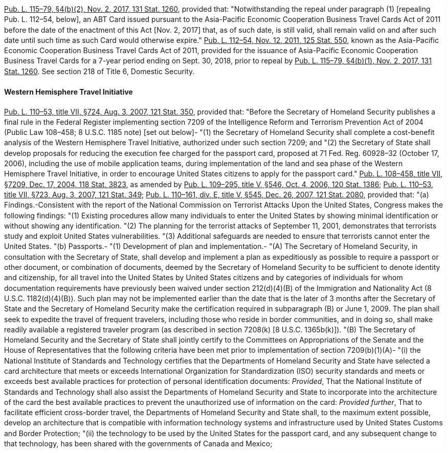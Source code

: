 [Pub. L. 115–79, §4(b)(2), Nov. 2, 2017, 131 Stat. 1260](/statviewer.htm?volume=131&page=1260), provided that: "Notwithstanding the repeal under paragraph (1) [repealing Pub. L. 112–54, below], an ABT Card issued pursuant to the Asia-Pacific Economic Cooperation Business Travel Cards Act of 2011 before the date of the enactment of this Act [Nov. 2, 2017] that, as of such date, is still valid, shall remain valid on and after such date until such time as such Card would otherwise expire."
[Pub. L. 112–54, Nov. 12, 2011, 125 Stat. 550](/statviewer.htm?volume=125&page=550), known as the Asia-Pacific Economic Cooperation Business Travel Cards Act of 2011, provided for the issuance of Asia-Pacific Economic Cooperation Business Travel Cards for a 7-year period ending on Sept. 30, 2018, prior to repeal by [Pub. L. 115–79, §4(b)(1), Nov. 2, 2017, 131 Stat. 1260](/statviewer.htm?volume=131&page=1260). See section 218 of Title 6, Domestic Security.
#### Western Hemisphere Travel Initiative
[Pub. L. 110–53, title VII, §724, Aug. 3, 2007, 121 Stat. 350](/statviewer.htm?volume=121&page=350), provided that: "Before the Secretary of Homeland Security publishes a final rule in the Federal Register implementing section 7209 of the Intelligence Reform and Terrorism Prevention Act of 2004 (Public Law 108–458; 8 U.S.C. 1185 note) [set out below]-
"(1) the Secretary of Homeland Security shall complete a cost-benefit analysis of the Western Hemisphere Travel Initiative, authorized under such section 7209; and
"(2) the Secretary of State shall develop proposals for reducing the execution fee charged for the passport card, proposed at 71 Fed. Reg. 60928–32 (October 17, 2006), including the use of mobile application teams, during implementation of the land and sea phase of the Western Hemisphere Travel Initiative, in order to encourage United States citizens to apply for the passport card."
[Pub. L. 108–458, title VII, §7209, Dec. 17, 2004, 118 Stat. 3823](/statviewer.htm?volume=118&page=3823), as amended by [Pub. L. 109–295, title V, §546, Oct. 4, 2006, 120 Stat. 1386](/statviewer.htm?volume=120&page=1386); [Pub. L. 110–53, title VII, §723, Aug. 3, 2007, 121 Stat. 349](/statviewer.htm?volume=121&page=349); [Pub. L. 110–161, div. E, title V, §545, Dec. 26, 2007, 121 Stat. 2080](/statviewer.htm?volume=121&page=2080), provided that:
"(a) Findings.-Consistent with the report of the National Commission on Terrorist Attacks Upon the United States, Congress makes the following findings:
"(1) Existing procedures allow many individuals to enter the United States by showing minimal identification or without showing any identification.
"(2) The planning for the terrorist attacks of September 11, 2001, demonstrates that terrorists study and exploit United States vulnerabilities.
"(3) Additional safeguards are needed to ensure that terrorists cannot enter the United States.
"(b) Passports.-
"(1) Development of plan and implementation.-
"(A) The Secretary of Homeland Security, in consultation with the Secretary of State, shall develop and implement a plan as expeditiously as possible to require a passport or other document, or combination of documents, deemed by the Secretary of Homeland Security to be sufficient to denote identity and citizenship, for all travel into the United States by United States citizens and by categories of individuals for whom documentation requirements have previously been waived under section 212(d)(4)(B) of the Immigration and Nationality Act (8 U.S.C. 1182(d)(4)(B)). Such plan may not be implemented earlier than the date that is the later of 3 months after the Secretary of State and the Secretary of Homeland Security make the certification required in subparagraph (B) or June 1, 2009. The plan shall seek to expedite the travel of frequent travelers, including those who reside in border communities, and in doing so, shall make readily available a registered traveler program (as described in section 7208(k) [8 U.S.C. 1365b(k)]).
"(B) The Secretary of Homeland Security and the Secretary of State shall jointly certify to the Committees on Appropriations of the Senate and the House of Representatives that the following criteria have been met prior to implementation of section 7209(b)(1)(A)-
"(i) the National Institute of Standards and Technology certifies that the Departments of Homeland Security and State have selected a card architecture that meets or exceeds International Organization for Standardization (ISO) security standards and meets or exceeds best available practices for protection of personal identification documents: *Provided*, That the National Institute of Standards and Technology shall also assist the Departments of Homeland Security and State to incorporate into the architecture of the card the best available practices to prevent the unauthorized use of information on the card: *Provided further*, That to facilitate efficient cross-border travel, the Departments of Homeland Security and State shall, to the maximum extent possible, develop an architecture that is compatible with information technology systems and infrastructure used by United States Customs and Border Protection;
"(ii) the technology to be used by the United States for the passport card, and any subsequent change to that technology, has been shared with the governments of Canada and Mexico;
